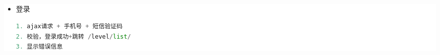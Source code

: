 - 登录

  ```python
  1. ajax请求 + 手机号 + 短信验证码
  2. 校验，登录成功+跳转 /level/list/
  3. 显示错误信息
  ```

  





















































